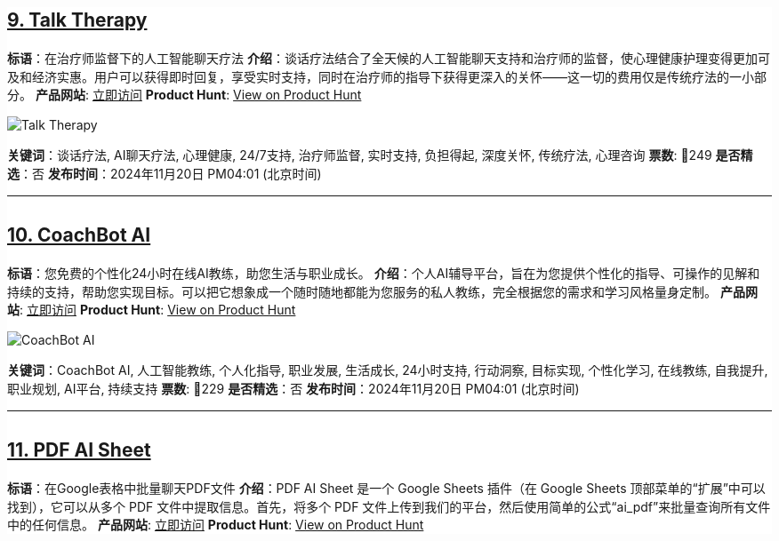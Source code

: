 
## [9. Talk Therapy](https://www.producthunt.com/posts/talk-therapy?utm_campaign=producthunt-api&utm_medium=api-v2&utm_source=Application%3A+My_PH_APP+%28ID%3A+138680%29)
**标语**：在治疗师监督下的人工智能聊天疗法
**介绍**：谈话疗法结合了全天候的人工智能聊天支持和治疗师的监督，使心理健康护理变得更加可及和经济实惠。用户可以获得即时回复，享受实时支持，同时在治疗师的指导下获得更深入的关怀——这一切的费用仅是传统疗法的一小部分。
**产品网站**: [立即访问](https://www.producthunt.com/r/33JWP4D7WZBHD4?utm_campaign=producthunt-api&utm_medium=api-v2&utm_source=Application%3A+My_PH_APP+%28ID%3A+138680%29)
**Product Hunt**: [View on Product Hunt](https://www.producthunt.com/posts/talk-therapy?utm_campaign=producthunt-api&utm_medium=api-v2&utm_source=Application%3A+My_PH_APP+%28ID%3A+138680%29)

![Talk Therapy](https://ph-files.imgix.net/b66969fa-8347-4373-be57-07fb7da0eed2.png?auto=format&fit=crop&frame=1&h=512&w=1024)

**关键词**：谈话疗法, AI聊天疗法, 心理健康, 24/7支持, 治疗师监督, 实时支持, 负担得起, 深度关怀, 传统疗法, 心理咨询
**票数**: 🔺249
**是否精选**：否
**发布时间**：2024年11月20日 PM04:01 (北京时间)

---

## [10. CoachBot AI](https://www.producthunt.com/posts/coachbot-ai?utm_campaign=producthunt-api&utm_medium=api-v2&utm_source=Application%3A+My_PH_APP+%28ID%3A+138680%29)
**标语**：您免费的个性化24小时在线AI教练，助您生活与职业成长。
**介绍**：个人AI辅导平台，旨在为您提供个性化的指导、可操作的见解和持续的支持，帮助您实现目标。可以把它想象成一个随时随地都能为您服务的私人教练，完全根据您的需求和学习风格量身定制。
**产品网站**: [立即访问](https://www.producthunt.com/r/LYSPOUHIRNR7GZ?utm_campaign=producthunt-api&utm_medium=api-v2&utm_source=Application%3A+My_PH_APP+%28ID%3A+138680%29)
**Product Hunt**: [View on Product Hunt](https://www.producthunt.com/posts/coachbot-ai?utm_campaign=producthunt-api&utm_medium=api-v2&utm_source=Application%3A+My_PH_APP+%28ID%3A+138680%29)

![CoachBot AI](https://ph-files.imgix.net/05440587-8566-43d4-8136-ecdcb8b7a5ec.png?auto=format&fit=crop&frame=1&h=512&w=1024)

**关键词**：CoachBot AI, 人工智能教练, 个人化指导, 职业发展, 生活成长, 24小时支持, 行动洞察, 目标实现, 个性化学习, 在线教练, 自我提升, 职业规划, AI平台, 持续支持
**票数**: 🔺229
**是否精选**：否
**发布时间**：2024年11月20日 PM04:01 (北京时间)

---

## [11. PDF AI Sheet](https://www.producthunt.com/posts/pdf-ai-sheet?utm_campaign=producthunt-api&utm_medium=api-v2&utm_source=Application%3A+My_PH_APP+%28ID%3A+138680%29)
**标语**：在Google表格中批量聊天PDF文件
**介绍**：PDF AI Sheet 是一个 Google Sheets 插件（在 Google Sheets 顶部菜单的“扩展”中可以找到），它可以从多个 PDF 文件中提取信息。首先，将多个 PDF 文件上传到我们的平台，然后使用简单的公式“ai_pdf”来批量查询所有文件中的任何信息。
**产品网站**: [立即访问](https://www.producthunt.com/r/DQVH7XKIZZKC73?utm_campaign=producthunt-api&utm_medium=api-v2&utm_source=Application%3A+My_PH_APP+%28ID%3A+138680%29)
**Product Hunt**: [View on Product Hunt](https://www.producthunt.com/posts/pdf-ai-sheet?utm_campaign=producthunt-api&utm_medium=api-v2&utm_source=Application%3A+My_PH_APP+%28ID%3A+138680%29)
